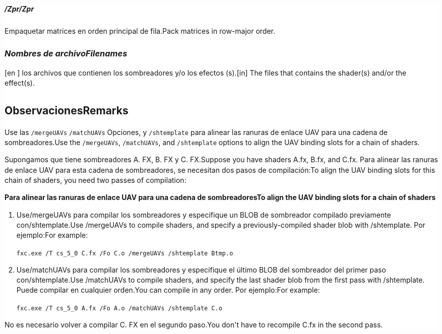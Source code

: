 ##### <a name="zpr"></a><span data-ttu-id="d5c3a-273">/Zpr</span><span class="sxs-lookup"><span data-stu-id="d5c3a-273">/Zpr</span></span>
<span data-ttu-id="d5c3a-274">Empaquetar matrices en orden principal de fila.</span><span class="sxs-lookup"><span data-stu-id="d5c3a-274">Pack matrices in row-major order.</span></span>

### <a name="filenames"></a><span data-ttu-id="d5c3a-275">*Nombres de archivo*</span><span class="sxs-lookup"><span data-stu-id="d5c3a-275">*Filenames*</span></span>

<span data-ttu-id="d5c3a-276">\[en \] los archivos que contienen los sombreadores y/o los efectos (s).</span><span class="sxs-lookup"><span data-stu-id="d5c3a-276">\[in\] The files that contains the shader(s) and/or the effect(s).</span></span>

## <a name="remarks"></a><span data-ttu-id="d5c3a-277">Observaciones</span><span class="sxs-lookup"><span data-stu-id="d5c3a-277">Remarks</span></span>

<span data-ttu-id="d5c3a-278">Use las `/mergeUAVs` `/matchUAVs` Opciones, y `/shtemplate` para alinear las ranuras de enlace UAV para una cadena de sombreadores.</span><span class="sxs-lookup"><span data-stu-id="d5c3a-278">Use the `/mergeUAVs`, `/matchUAVs`, and `/shtemplate` options to align the UAV binding slots for a chain of shaders.</span></span>

<span data-ttu-id="d5c3a-279">Supongamos que tiene sombreadores A. FX, B. FX y C. FX.</span><span class="sxs-lookup"><span data-stu-id="d5c3a-279">Suppose you have shaders A.fx, B.fx, and C.fx.</span></span> <span data-ttu-id="d5c3a-280">Para alinear las ranuras de enlace UAV para esta cadena de sombreadores, se necesitan dos pasos de compilación:</span><span class="sxs-lookup"><span data-stu-id="d5c3a-280">To align the UAV binding slots for this chain of shaders, you need two passes of compilation:</span></span>

<span data-ttu-id="d5c3a-281">**Para alinear las ranuras de enlace UAV para una cadena de sombreadores**</span><span class="sxs-lookup"><span data-stu-id="d5c3a-281">**To align the UAV binding slots for a chain of shaders**</span></span>

1.  <span data-ttu-id="d5c3a-282">Use/mergeUAVs para compilar los sombreadores y especifique un BLOB de sombreador compilado previamente con/shtemplate.</span><span class="sxs-lookup"><span data-stu-id="d5c3a-282">Use /mergeUAVs to compile shaders, and specify a previously-compiled shader blob with /shtemplate.</span></span> <span data-ttu-id="d5c3a-283">Por ejemplo:</span><span class="sxs-lookup"><span data-stu-id="d5c3a-283">For example:</span></span>
    ```
    fxc.exe /T cs_5_0 C.fx /Fo C.o /mergeUAVs /shtemplate Btmp.o
    ```
2.  <span data-ttu-id="d5c3a-284">Use/matchUAVs para compilar los sombreadores y especifique el último BLOB del sombreador del primer paso con/shtemplate.</span><span class="sxs-lookup"><span data-stu-id="d5c3a-284">Use /matchUAVs to compile shaders, and specify the last shader blob from the first pass with /shtemplate.</span></span> <span data-ttu-id="d5c3a-285">Puede compilar en cualquier orden.</span><span class="sxs-lookup"><span data-stu-id="d5c3a-285">You can compile in any order.</span></span> <span data-ttu-id="d5c3a-286">Por ejemplo:</span><span class="sxs-lookup"><span data-stu-id="d5c3a-286">For example:</span></span>
    ```
    fxc.exe /T cs_5_0 A.fx /Fo A.o /matchUAVs /shtemplate C.o
    ```
<span data-ttu-id="d5c3a-287">No es necesario volver a compilar C. FX en el segundo paso.</span><span class="sxs-lookup"><span data-stu-id="d5c3a-287">You don't have to recompile C.fx in the second pass.</span></span>
